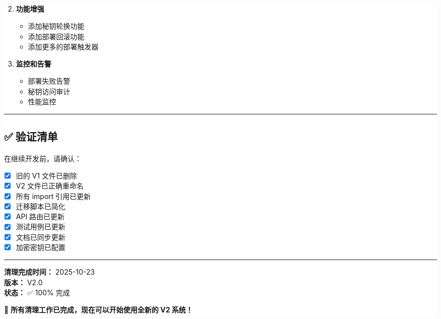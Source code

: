 2. **功能增强**
   - 添加秘钥轮换功能
   - 添加部署回滚功能
   - 添加更多的部署触发器

3. **监控和告警**
   - 部署失败告警
   - 秘钥访问审计
   - 性能监控

---

## ✅ 验证清单

在继续开发前，请确认：

- [x] 旧的 V1 文件已删除
- [x] V2 文件已正确重命名
- [x] 所有 import 引用已更新
- [x] 迁移脚本已简化
- [x] API 路由已更新
- [x] 测试用例已更新
- [x] 文档已同步更新
- [x] 加密密钥已配置

---

**清理完成时间：** 2025-10-23  
**版本：** V2.0  
**状态：** ✅ 100% 完成

🎊 **所有清理工作已完成，现在可以开始使用全新的 V2 系统！**


